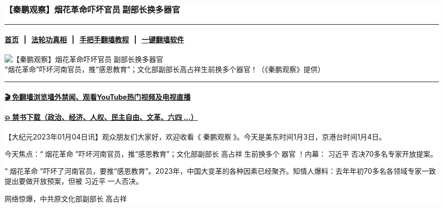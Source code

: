 ### 【秦鹏观察】烟花革命吓坏官员 副部长换多器官
------------------------

#### [首页](https://github.com/gfw-breaker/banned-news3/blob/master/README.md) &nbsp;&nbsp;|&nbsp;&nbsp; [法轮功真相](https://github.com/begood0513/basic/blob/master/README.md)  &nbsp;&nbsp;|&nbsp;&nbsp; [手把手翻墙教程](https://github.com/gfw-breaker/guides/wiki)  &nbsp;&nbsp;|&nbsp;&nbsp; [一键翻墙软件](https://github.com/gfw-breaker/nogfw/blob/master/README.md)  



<div><img alt="【秦鹏观察】烟花革命吓坏官员 副部长换多器官" class="attachment-djy_600_400 size-djy_600_400 wp-post-image" src="https://i.epochtimes.com/assets/uploads/2023/01/id13898834-1200-800-copy-600x400.jpg"/>
<div class="caption">
 “烟花革命”吓坏河南官员，推“感恩教育”；文化部副部长高占祥生前换多个器官！（《秦鹏观察》提供）
</div></div><hr/>

#### [ 🎬  免翻墙浏览墙外禁闻、观看YouTube热门视频及电视直播](https://github.com/gfw-breaker/HelloWorld)

#### [ 💥  禁书下载（政治、经济、人权、民主自由、文革、六四 ...）](https://github.com/gfw-breaker/books/blob/master/README.md)

<div><p>
 【大纪元2023年01月04日讯】观众朋友们大家好，欢迎收看《
 <ok href="https://www.epochtimes.com/gb/tag/%e7%a7%a6%e9%b5%ac%e8%a7%80%e5%af%9f.html">
  秦鹏观察
 </ok>
 》。今天是美东时间1月3日，京港台时间1月4日。
</p>
<p>
 今天焦点：“
 <ok href="https://www.epochtimes.com/gb/tag/%E7%83%9F%E8%8A%B1%E9%9D%A9%E5%91%BD.html">
  烟花革命
 </ok>
 ”吓坏河南官员，推“感恩教育”；文化部副部长
 <ok href="https://www.epochtimes.com/gb/tag/%E9%AB%98%E5%8D%A0%E7%A5%A5.html">
  高占祥
 </ok>
 生前换多个
 <ok href="https://www.epochtimes.com/gb/tag/%E5%99%A8%E5%AE%98.html">
  器官
 </ok>
 ！内幕：
 <ok href="https://www.epochtimes.com/gb/tag/%E4%B9%A0%E8%BF%91%E5%B9%B3.html">
  习近平
 </ok>
 否决70多名专家开放提案。
</p>
<p>
 “
 <ok href="https://www.epochtimes.com/gb/tag/%E7%83%9F%E8%8A%B1%E9%9D%A9%E5%91%BD.html">
  烟花革命
 </ok>
 ”吓坏了河南官员，要推“感恩教育”。2023年，中国大变革的各种因素已经聚齐。知情人爆料：去年年初70多名各领域专家一致提出要做开放预案，但被
 <ok href="https://www.epochtimes.com/gb/tag/%E4%B9%A0%E8%BF%91%E5%B9%B3.html">
  习近平
 </ok>
 一人否决。
</p>
<p>
 网络惊爆，中共原文化部副部长
 <ok href="https://www.epochtimes.com/gb/tag/%E9%AB%98%E5%8D%A0%E7%A5%A5.html">
  高占祥